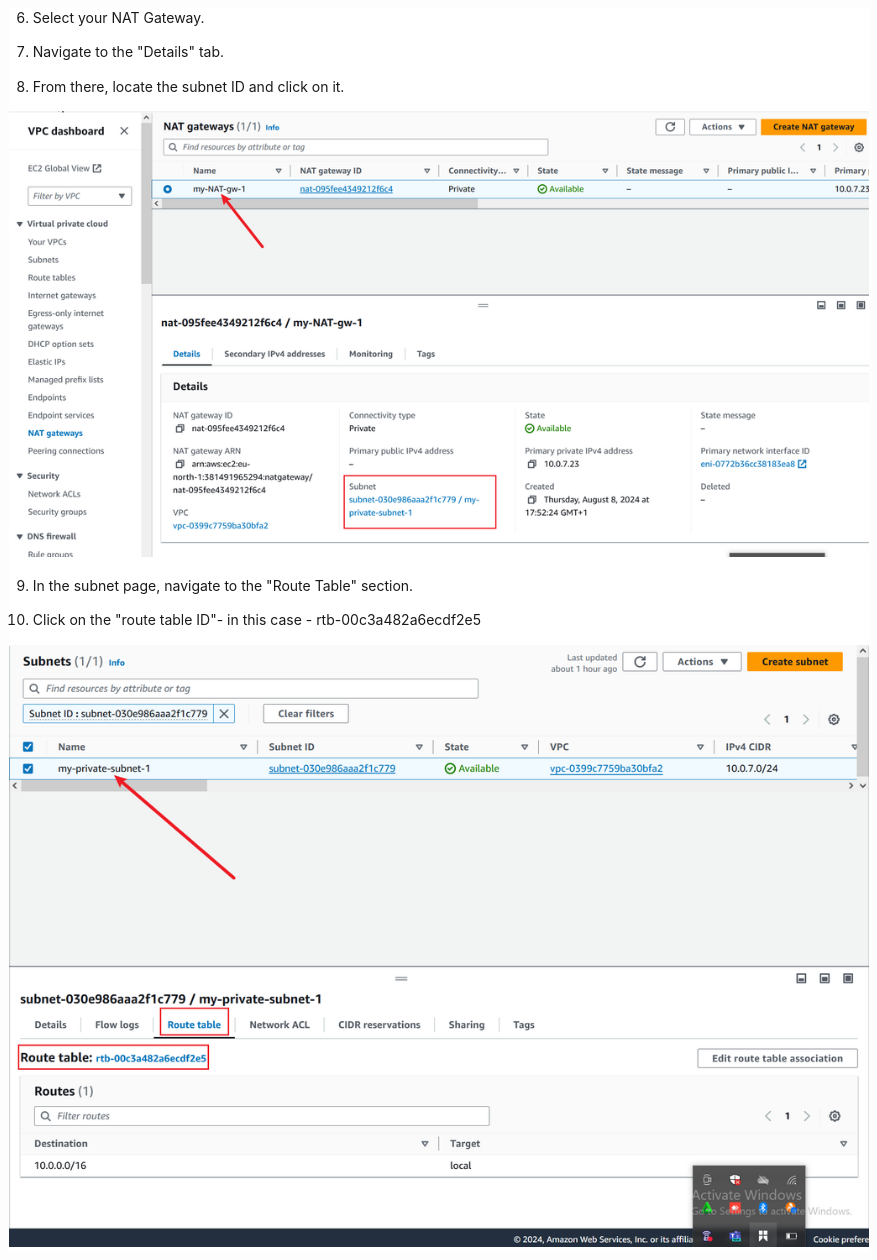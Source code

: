 6. Select your NAT Gateway.

7. Navigate to the "Details" tab.

8. From there, locate the subnet ID and click on it.

![](./img/5.5.%20Subnet%20ID.png)

9. In the subnet page, navigate to the "Route Table" section.

10. Click on the "route table ID"- in this case - rtb-00c3a482a6ecdf2e5

![](./img/5.6.png)